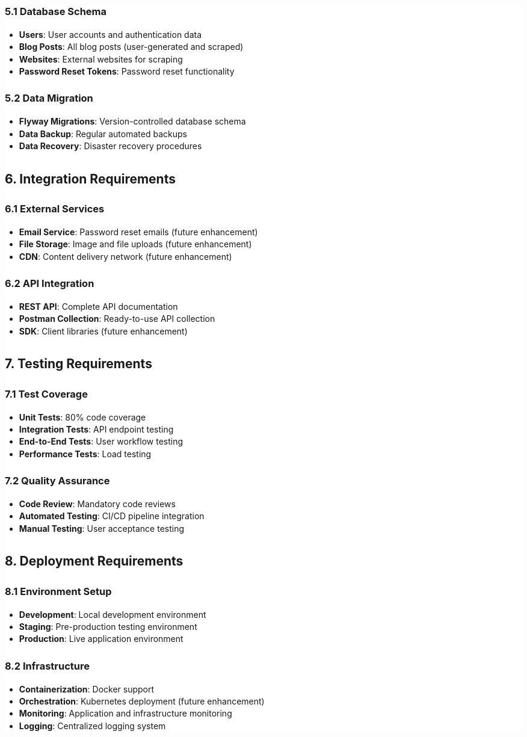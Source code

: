 ### 5.1 Database Schema
- **Users**: User accounts and authentication data
- **Blog Posts**: All blog posts (user-generated and scraped)
- **Websites**: External websites for scraping
- **Password Reset Tokens**: Password reset functionality

### 5.2 Data Migration
- **Flyway Migrations**: Version-controlled database schema
- **Data Backup**: Regular automated backups
- **Data Recovery**: Disaster recovery procedures

## 6. Integration Requirements

### 6.1 External Services
- **Email Service**: Password reset emails (future enhancement)
- **File Storage**: Image and file uploads (future enhancement)
- **CDN**: Content delivery network (future enhancement)

### 6.2 API Integration
- **REST API**: Complete API documentation
- **Postman Collection**: Ready-to-use API collection
- **SDK**: Client libraries (future enhancement)

## 7. Testing Requirements

### 7.1 Test Coverage
- **Unit Tests**: 80% code coverage
- **Integration Tests**: API endpoint testing
- **End-to-End Tests**: User workflow testing
- **Performance Tests**: Load testing

### 7.2 Quality Assurance
- **Code Review**: Mandatory code reviews
- **Automated Testing**: CI/CD pipeline integration
- **Manual Testing**: User acceptance testing

## 8. Deployment Requirements

### 8.1 Environment Setup
- **Development**: Local development environment
- **Staging**: Pre-production testing environment
- **Production**: Live application environment

### 8.2 Infrastructure
- **Containerization**: Docker support
- **Orchestration**: Kubernetes deployment (future enhancement)
- **Monitoring**: Application and infrastructure monitoring
- **Logging**: Centralized logging system
